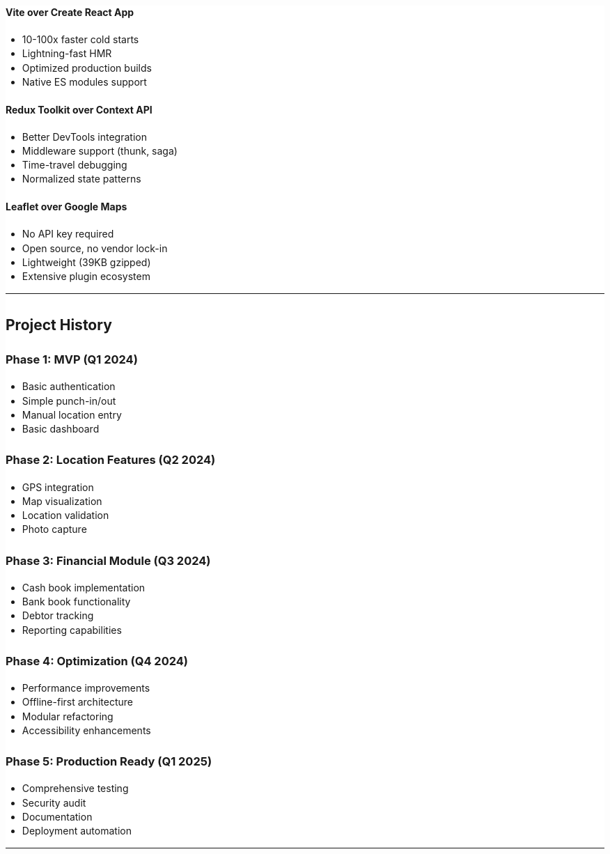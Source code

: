 #### Vite over Create React App
- 10-100x faster cold starts
- Lightning-fast HMR
- Optimized production builds
- Native ES modules support

#### Redux Toolkit over Context API
- Better DevTools integration
- Middleware support (thunk, saga)
- Time-travel debugging
- Normalized state patterns

#### Leaflet over Google Maps
- No API key required
- Open source, no vendor lock-in
- Lightweight (39KB gzipped)
- Extensive plugin ecosystem

---

## Project History

### Phase 1: MVP (Q1 2024)
- Basic authentication
- Simple punch-in/out
- Manual location entry
- Basic dashboard

### Phase 2: Location Features (Q2 2024)
- GPS integration
- Map visualization
- Location validation
- Photo capture

### Phase 3: Financial Module (Q3 2024)
- Cash book implementation
- Bank book functionality
- Debtor tracking
- Reporting capabilities

### Phase 4: Optimization (Q4 2024)
- Performance improvements
- Offline-first architecture
- Modular refactoring
- Accessibility enhancements

### Phase 5: Production Ready (Q1 2025)
- Comprehensive testing
- Security audit
- Documentation
- Deployment automation

---